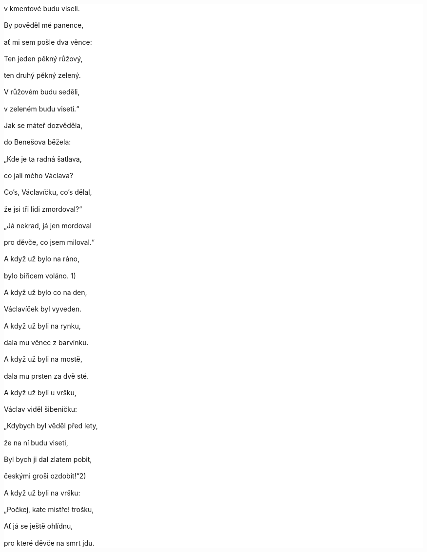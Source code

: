 v kmentové budu viseli.

By pověděl mé panence,

ať mi sem pošle dva věnce:

Ten jeden pěkný růžový,

ten druhý pěkný zelený.

V růžovém budu seděli,

v zeleném budu viseti.“

Jak se máteř dozvěděla,

do Benešova běžela:

„Kde je ta radná šatlava,

co jali mého Václava?

Co’s, Václavíčku, co’s dělal,

že jsi tři lidi zmordoval?“

„Já nekrad, já jen mordoval

pro děvče, co jsem miloval.“

A když už bylo na ráno,

bylo biřicem voláno. 1)

A když už bylo co na den,

Václavíček byl vyveden.

A když už byli na rynku,

dala mu věnec z barvínku.

A když už byli na mostě,

dala mu prsten za dvě sté.

A když už byli u vršku,

Václav viděl šibeničku:

„Kdybych byl věděl před lety,

že na ní budu viseti,

Byl bych ji dal zlatem pobit,

českými groši ozdobit!“2)

A když už byli na vršku:

„Počkej, kate mistře! trošku,

Ať já se ještě ohlídnu,

pro které děvče na smrt jdu.
